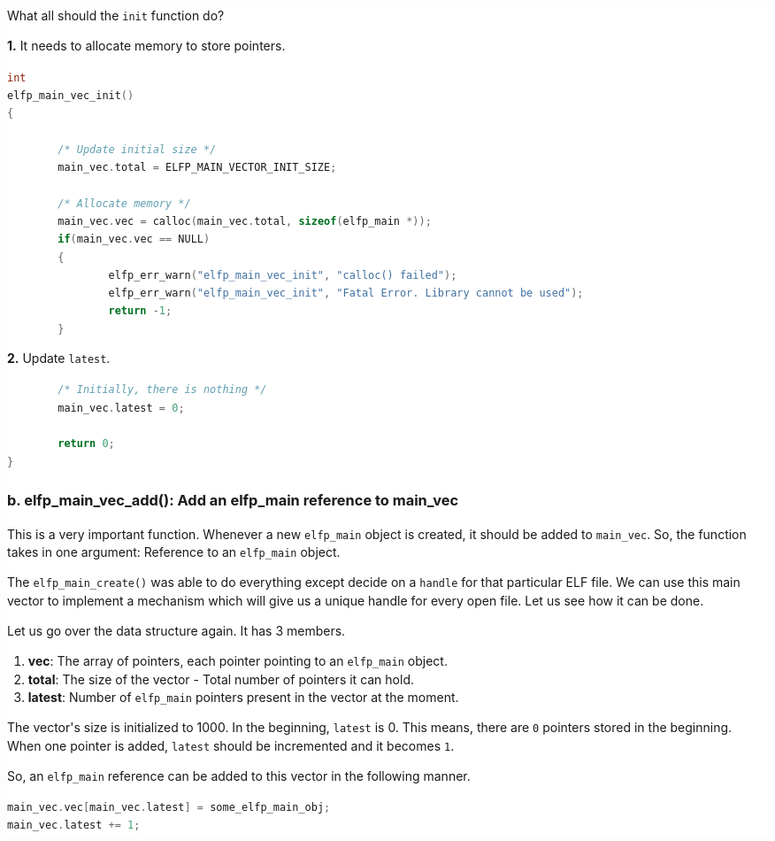 What all should the ```init``` function do?

**1.** It needs to allocate memory to store pointers.

```c
int
elfp_main_vec_init()
{ 
        
        /* Update initial size */
        main_vec.total = ELFP_MAIN_VECTOR_INIT_SIZE;

        /* Allocate memory */
        main_vec.vec = calloc(main_vec.total, sizeof(elfp_main *)); 
        if(main_vec.vec == NULL)
        {
                elfp_err_warn("elfp_main_vec_init", "calloc() failed");
                elfp_err_warn("elfp_main_vec_init", "Fatal Error. Library cannot be used");
                return -1;
        }
```

**2.** Update ```latest```.

```c
        /* Initially, there is nothing */
        main_vec.latest = 0;

        return 0;
}
```

### b. elfp_main_vec_add(): Add an elfp_main reference to main_vec

This is a very important function. Whenever a new ```elfp_main``` object is created, it should be added to ```main_vec```. So, the function takes in one argument: Reference to an ```elfp_main``` object.


The ```elfp_main_create()``` was able to do everything except decide on a ```handle``` for that particular ELF file. We can use this main vector to implement a mechanism which will give us a unique handle for every open file. Let us see how it can be done.

Let us go over the data structure again. It has 3 members.

1. **vec**: The array of pointers, each pointer pointing to an ```elfp_main``` object.
2. **total**: The size of the vector - Total number of pointers it can hold.
3. **latest**: Number of ```elfp_main``` pointers present in the vector at the moment.

The vector's size is initialized to 1000. In the beginning, ```latest``` is 0. This means, there are ```0``` pointers stored in the beginning. When one pointer is added, ```latest``` should be incremented and it becomes ```1```.

So, an ```elfp_main``` reference can be added to this vector in the following manner.

```c
main_vec.vec[main_vec.latest] = some_elfp_main_obj;
main_vec.latest += 1;
```
